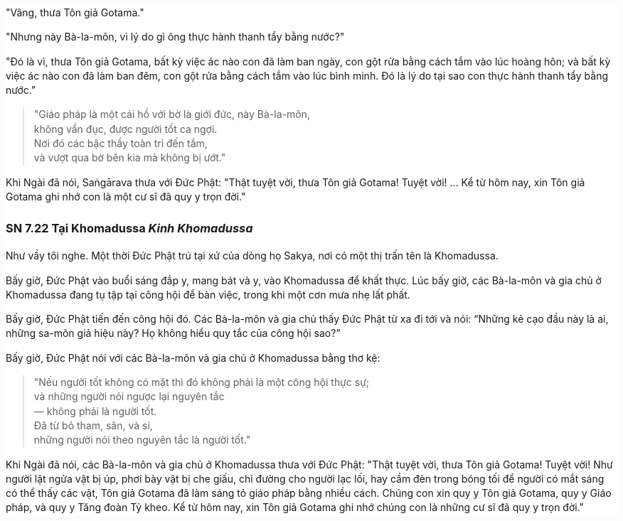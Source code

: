 "Vâng, thưa Tôn giả Gotama."

"Nhưng này Bà-la-môn, vì lý do gì ông thực hành thanh tẩy bằng nước?"

"Đó là vì, thưa Tôn giả Gotama, bất kỳ việc ác nào con đã làm ban ngày, con gột rửa bằng cách tắm vào lúc hoàng hôn; và bất kỳ việc ác nào con đã làm ban đêm, con gột rửa bằng cách tắm vào lúc bình minh. Đó là lý do tại sao con thực hành thanh tẩy bằng nước."

> "Giáo pháp là một cái hồ với bờ là giới đức, này Bà-la-môn,\
> không vẩn đục, được người tốt ca ngợi.\
> Nơi đó các bậc thầy toàn tri đến tắm,\
> và vượt qua bờ bên kia mà không bị ướt."

Khi Ngài đã nói, Saṅgārava thưa với Đức Phật: "Thật tuyệt vời, thưa Tôn giả Gotama! Tuyệt vời! ... Kể từ hôm nay, xin Tôn giả Gotama ghi nhớ con là một cư sĩ đã quy y trọn đời."


### SN 7.22 Tại Khomadussa *Kinh Khomadussa*

Như vầy tôi nghe. Một thời Đức Phật trú tại xứ của dòng họ Sakya, nơi có một thị trấn tên là Khomadussa.

Bấy giờ, Đức Phật vào buổi sáng đắp y, mang bát và y, vào Khomadussa để khất thực. Lúc bấy giờ, các Bà-la-môn và gia chủ ở Khomadussa đang tụ tập tại công hội để bàn việc, trong khi một cơn mưa nhẹ lất phất.

Bấy giờ, Đức Phật tiến đến công hội đó. Các Bà-la-môn và gia chủ thấy Đức Phật từ xa đi tới và nói: “Những kẻ cạo đầu này là ai, những sa-môn giả hiệu này? Họ không hiểu quy tắc của công hội sao?”

Bấy giờ, Đức Phật nói với các Bà-la-môn và gia chủ ở Khomadussa bằng thơ kệ:

> "Nếu người tốt không có mặt thì đó không phải là một công hội thực sự;\
> và những người nói ngược lại nguyên tắc\
> — không phải là người tốt.\
> Đã từ bỏ tham, sân, và si,\
> những người nói theo nguyên tắc là người tốt."

Khi Ngài đã nói, các Bà-la-môn và gia chủ ở Khomadussa thưa với Đức Phật: "Thật tuyệt vời, thưa Tôn giả Gotama! Tuyệt vời! Như người lật ngửa vật bị úp, phơi bày vật bị che giấu, chỉ đường cho người lạc lối, hay cầm đèn trong bóng tối để người có mắt sáng có thể thấy các vật, Tôn giả Gotama đã làm sáng tỏ giáo pháp bằng nhiều cách. Chúng con xin quy y Tôn giả Gotama, quy y Giáo pháp, và quy y Tăng đoàn Tỷ kheo. Kể từ hôm nay, xin Tôn giả Gotama ghi nhớ chúng con là những cư sĩ đã quy y trọn đời."
